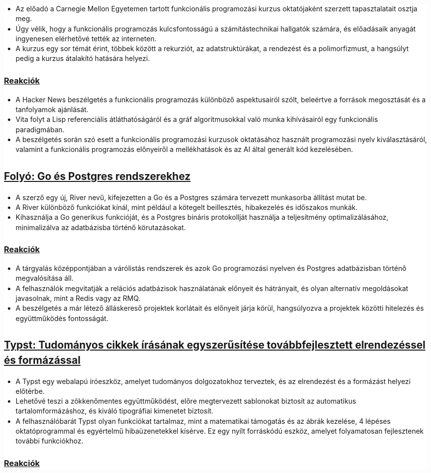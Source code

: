- Az előadó a Carnegie Mellon Egyetemen tartott funkcionális programozási kurzus oktatójaként szerzett tapasztalatait osztja meg.
- Úgy vélik, hogy a funkcionális programozás kulcsfontosságú a számítástechnikai hallgatók számára, és előadásaik anyagát ingyenesen elérhetővé tették az interneten.
- A kurzus egy sor témát érint, többek között a rekurziót, az adatstruktúrákat, a rendezést és a polimorfizmust, a hangsúlyt pedig a kurzus átalakító hatására helyezi.

### [Reakciók](https://news.ycombinator.com/item?id=38351195)

- A Hacker News beszélgetés a funkcionális programozás különböző aspektusairól szólt, beleértve a források megosztását és a tanfolyamok ajánlását.
- Vita folyt a Lisp referenciális átláthatóságáról és a gráf algoritmusokkal való munka kihívásairól egy funkcionális paradigmában.
- A beszélgetés során szó esett a funkcionális programozási kurzusok oktatásához használt programozási nyelv kiválasztásáról, valamint a funkcionális programozás előnyeiről a mellékhatások és az AI által generált kód kezelésében.

## [Folyó: Go és Postgres rendszerekhez](https://brandur.org/river)

- A szerző egy új, River nevű, kifejezetten a Go és a Postgres számára tervezett munkasorba állítást mutat be.
- A River különböző funkciókat kínál, mint például a kötegelt beillesztés, hibakezelés és időszakos munkák.
- Kihasználja a Go generikus funkcióját, és a Postgres bináris protokollját használja a teljesítmény optimalizálásához, minimalizálva az adatbázisba történő körutazásokat.

### [Reakciók](https://news.ycombinator.com/item?id=38349716)

- A tárgyalás középpontjában a várólistás rendszerek és azok Go programozási nyelven és Postgres adatbázisban történő megvalósítása áll.
- A felhasználók megvitatják a relációs adatbázisok használatának előnyeit és hátrányait, és olyan alternatív megoldásokat javasolnak, mint a Redis vagy az RMQ.
- A beszélgetés a már létező álláskereső projektek korlátait és előnyeit járja körül, hangsúlyozva a projektek közötti hitelezés és együttműködés fontosságát.

## [Typst: Tudományos cikkek írásának egyszerűsítése továbbfejlesztett elrendezéssel és formázással](https://typst.app/)

- A Typst egy webalapú íróeszköz, amelyet tudományos dolgozatokhoz terveztek, és az elrendezést és a formázást helyezi előtérbe.
- Lehetővé teszi a zökkenőmentes együttműködést, előre megtervezett sablonokat biztosít az automatikus tartalomformázáshoz, és kiváló tipográfiai kimenetet biztosít.
- A felhasználóbarát Typst olyan funkciókat tartalmaz, mint a matematikai támogatás és az ábrák kezelése, 4 lépéses oktatóprogrammal és egyértelmű hibaüzenetekkel kísérve. Ez egy nyílt forráskódú eszköz, amelyet folyamatosan fejlesztenek további funkciókhoz.

### [Reakciók](https://news.ycombinator.com/item?id=38354422)
